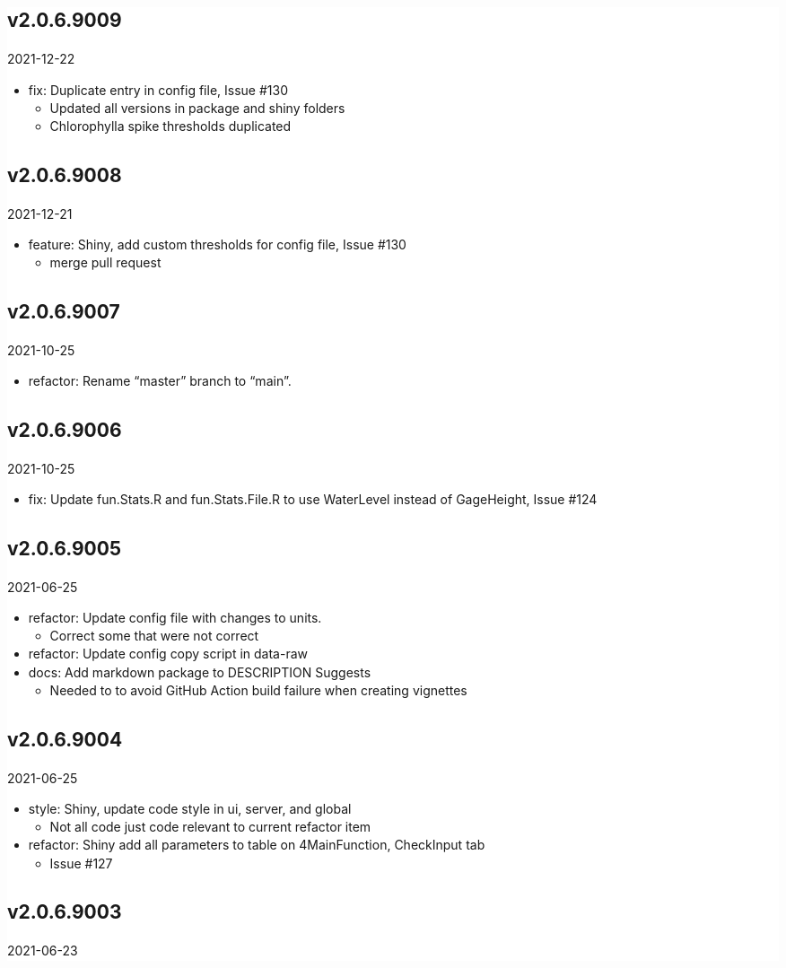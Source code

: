 ## v2.0.6.9009

2021-12-22

-   fix: Duplicate entry in config file, Issue \#130
    -   Updated all versions in package and shiny folders
    -   Chlorophylla spike thresholds duplicated

## v2.0.6.9008

2021-12-21

-   feature: Shiny, add custom thresholds for config file, Issue \#130
    -   merge pull request

## v2.0.6.9007

2021-10-25

-   refactor: Rename “master” branch to “main”.

## v2.0.6.9006

2021-10-25

-   fix: Update fun.Stats.R and fun.Stats.File.R to use WaterLevel
    instead of GageHeight, Issue \#124

## v2.0.6.9005

2021-06-25

-   refactor: Update config file with changes to units.
    -   Correct some that were not correct
-   refactor: Update config copy script in data-raw
-   docs: Add markdown package to DESCRIPTION Suggests
    -   Needed to to avoid GitHub Action build failure when creating
        vignettes

## v2.0.6.9004

2021-06-25

-   style: Shiny, update code style in ui, server, and global
    -   Not all code just code relevant to current refactor item
-   refactor: Shiny add all parameters to table on 4MainFunction,
    CheckInput tab
    -   Issue \#127

## v2.0.6.9003

2021-06-23
